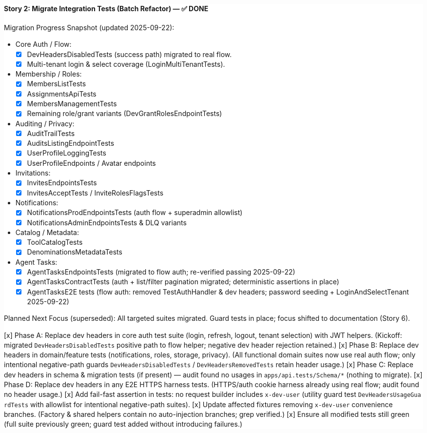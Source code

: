 #### Story 2: Migrate Integration Tests (Batch Refactor) — ✅ DONE

Migration Progress Snapshot (updated 2025-09-22):

- Core Auth / Flow:
  - [x] DevHeadersDisabledTests (success path) migrated to real flow.
  - [x] Multi-tenant login & select coverage (LoginMultiTenantTests).
- Membership / Roles:
  - [x] MembersListTests
  - [x] AssignmentsApiTests
  - [x] MembersManagementTests
  - [x] Remaining role/grant variants (DevGrantRolesEndpointTests)
- Auditing / Privacy:
  - [x] AuditTrailTests
  - [x] AuditsListingEndpointTests
  - [x] UserProfileLoggingTests
  - [x] UserProfileEndpoints / Avatar endpoints
- Invitations:
  - [x] InvitesEndpointsTests
  - [x] InvitesAcceptTests / InviteRolesFlagsTests
- Notifications:
  - [x] NotificationsProdEndpointsTests (auth flow + superadmin allowlist)
  - [x] NotificationsAdminEndpointsTests & DLQ variants
- Catalog / Metadata:
  - [x] ToolCatalogTests
  - [x] DenominationsMetadataTests
- Agent Tasks:
  - [x] AgentTasksEndpointsTests (migrated to flow auth; re-verified passing 2025-09-22)
  - [x] AgentTasksContractTests (auth + list/filter pagination migrated; deterministic assertions in place)
  - [x] AgentTasksE2E tests (flow auth: removed TestAuthHandler & dev headers; password seeding + LoginAndSelectTenant 2025-09-22)

Planned Next Focus (superseded): All targeted suites migrated. Guard tests in place; focus shifted to documentation (Story 6).

[x] Phase A: Replace dev headers in core auth test suite (login, refresh, logout, tenant selection) with JWT helpers. (Kickoff: migrated `DevHeadersDisabledTests` positive path to flow helper; negative dev header rejection retained.)
[x] Phase B: Replace dev headers in domain/feature tests (notifications, roles, storage, privacy). (All functional domain suites now use real auth flow; only intentional negative-path guards `DevHeadersDisabledTests` / `DevHeadersRemovedTests` retain header usage.)
[x] Phase C: Replace dev headers in schema & migration tests (if present) — audit found no usages in `apps/api.tests/Schema/*` (nothing to migrate).
[x] Phase D: Replace dev headers in any E2E HTTPS harness tests. (HTTPS/auth cookie harness already using real flow; audit found no header usage.)
[x] Add fail-fast assertion in tests: no request builder includes `x-dev-user` (utility guard test `DevHeadersUsageGuardTests` with allowlist for intentional negative-path suites).
[x] Update affected fixtures removing `x-dev-user` convenience branches. (Factory & shared helpers contain no auto-injection branches; grep verified.)
[x] Ensure all modified tests still green (full suite previously green; guard test added without introducing failures.)
